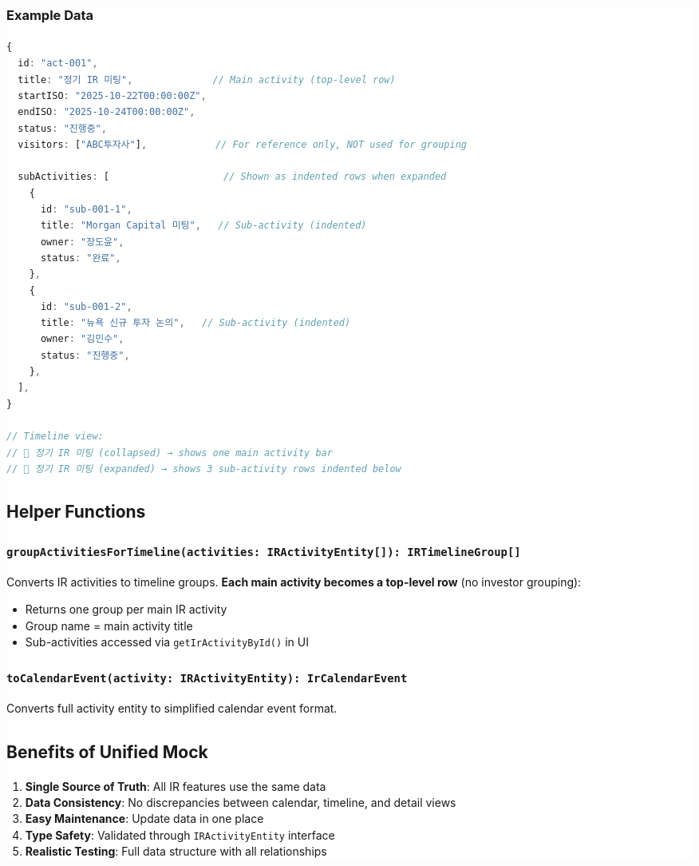 ### Example Data

```typescript
{
  id: "act-001",
  title: "정기 IR 미팅",              // Main activity (top-level row)
  startISO: "2025-10-22T00:00:00Z",
  endISO: "2025-10-24T00:00:00Z",
  status: "진행중",
  visitors: ["ABC투자사"],            // For reference only, NOT used for grouping

  subActivities: [                    // Shown as indented rows when expanded
    {
      id: "sub-001-1",
      title: "Morgan Capital 미팅",   // Sub-activity (indented)
      owner: "장도윤",
      status: "완료",
    },
    {
      id: "sub-001-2",
      title: "뉴욕 신규 투자 논의",   // Sub-activity (indented)
      owner: "김민수",
      status: "진행중",
    },
  ],
}

// Timeline view:
// 📁 정기 IR 미팅 (collapsed) → shows one main activity bar
// 📂 정기 IR 미팅 (expanded) → shows 3 sub-activity rows indented below
```

## Helper Functions

### `groupActivitiesForTimeline(activities: IRActivityEntity[]): IRTimelineGroup[]`

Converts IR activities to timeline groups. **Each main activity becomes a top-level row** (no investor grouping):
- Returns one group per main IR activity
- Group name = main activity title
- Sub-activities accessed via `getIrActivityById()` in UI

### `toCalendarEvent(activity: IRActivityEntity): IrCalendarEvent`

Converts full activity entity to simplified calendar event format.

## Benefits of Unified Mock

1. **Single Source of Truth**: All IR features use the same data
2. **Data Consistency**: No discrepancies between calendar, timeline, and detail views
3. **Easy Maintenance**: Update data in one place
4. **Type Safety**: Validated through `IRActivityEntity` interface
5. **Realistic Testing**: Full data structure with all relationships
